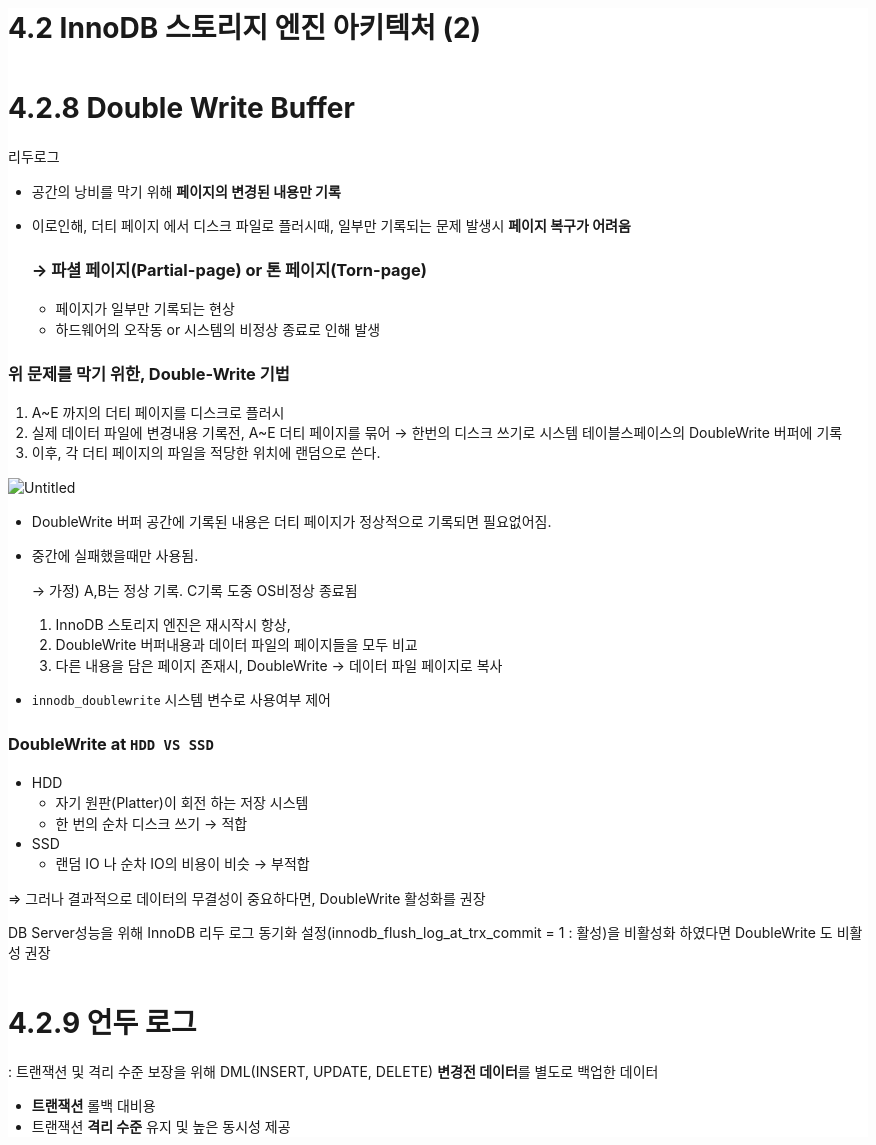 # 4.2 InnoDB 스토리지 엔진 아키텍처 (2)

# 4.2.8 Double Write Buffer

리두로그

- 공간의 낭비를 막기 위해 **페이지의 변경된 내용만 기록**
- 이로인해, 더티 페이지 에서 디스크 파일로 플러시때, 일부만 기록되는 문제 발생시 **페이지 복구가 어려움**

  ### → 파셜 페이지(Partial-page) or 톤 페이지(Torn-page)

  - 페이지가 일부만 기록되는 현상
  - 하드웨어의 오작동 or 시스템의 비정상 종료로 인해 발생

### 위 문제를 막기 위한, Double-Write 기법

1. A~E 까지의 더티 페이지를 디스크로 플러시
2. 실제 데이터 파일에 변경내용 기록전, A~E 더티 페이지를 묶어 → 한번의 디스크 쓰기로 시스템 테이블스페이스의 DoubleWrite 버퍼에 기록
3. 이후, 각 더티 페이지의 파일을 적당한 위치에 랜덤으로 쓴다.

![Untitled](https://s3-us-west-2.amazonaws.com/secure.notion-static.com/6b6e772b-8f46-40ff-89cf-87370fc6dfec/Untitled.png)

- DoubleWrite 버퍼 공간에 기록된 내용은 더티 페이지가 정상적으로 기록되면 필요없어짐.
- 중간에 실패했을때만 사용됨.

  → 가정) A,B는 정상 기록. C기록 도중 OS비정상 종료됨

  1. InnoDB 스토리지 엔진은 재시작시 항상,
  2. DoubleWrite 버퍼내용과 데이터 파일의 페이지들을 모두 비교
  3. 다른 내용을 담은 페이지 존재시, DoubleWrite → 데이터 파일 페이지로 복사
- `innodb_doublewrite` 시스템 변수로 사용여부 제어

### DoubleWrite at `HDD VS SSD`

- HDD
  - 자기 원판(Platter)이 회전 하는 저장 시스템
  - 한 번의 순차 디스크 쓰기 → 적합
- SSD
  - 랜덤 IO 나 순차 IO의 비용이 비슷 → 부적합

⇒ 그러나 결과적으로 데이터의 무결성이 중요하다면, DoubleWrite 활성화를 권장

DB Server성능을 위해 InnoDB 리두 로그 동기화 설정(innodb_flush_log_at_trx_commit = 1 : 활성)을 비활성화 하였다면 DoubleWrite 도 비활성 권장

# 4.2.9 언두 로그

: 트랜잭션 및 격리 수준 보장을 위해 DML(INSERT, UPDATE, DELETE) **변경전 데이터**를 별도로 백업한 데이터

- **트랜잭션** 롤백 대비용
- 트랜잭션 **격리 수준** 유지 및  높은 동시성 제공
